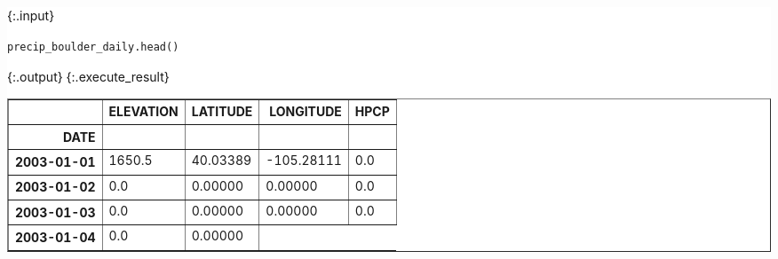 {:.input}
```python
precip_boulder_daily.head()
```

{:.output}
{:.execute_result}



<div>
<style scoped>
    .dataframe tbody tr th:only-of-type {
        vertical-align: middle;
    }

    .dataframe tbody tr th {
        vertical-align: top;
    }

    .dataframe thead th {
        text-align: right;
    }
</style>
<table border="1" class="dataframe">
  <thead>
    <tr style="text-align: right;">
      <th></th>
      <th>ELEVATION</th>
      <th>LATITUDE</th>
      <th>LONGITUDE</th>
      <th>HPCP</th>
    </tr>
    <tr>
      <th>DATE</th>
      <th></th>
      <th></th>
      <th></th>
      <th></th>
    </tr>
  </thead>
  <tbody>
    <tr>
      <th>2003-01-01</th>
      <td>1650.5</td>
      <td>40.03389</td>
      <td>-105.28111</td>
      <td>0.0</td>
    </tr>
    <tr>
      <th>2003-01-02</th>
      <td>0.0</td>
      <td>0.00000</td>
      <td>0.00000</td>
      <td>0.0</td>
    </tr>
    <tr>
      <th>2003-01-03</th>
      <td>0.0</td>
      <td>0.00000</td>
      <td>0.00000</td>
      <td>0.0</td>
    </tr>
    <tr>
      <th>2003-01-04</th>
      <td>0.0</td>
      <td>0.00000</td>